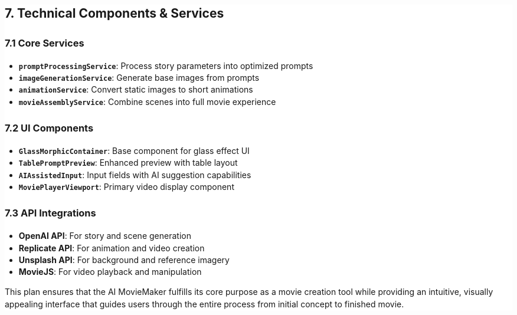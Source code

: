 ## 7. Technical Components & Services

### 7.1 Core Services
- **`promptProcessingService`**: Process story parameters into optimized prompts
- **`imageGenerationService`**: Generate base images from prompts
- **`animationService`**: Convert static images to short animations
- **`movieAssemblyService`**: Combine scenes into full movie experience

### 7.2 UI Components
- **`GlassMorphicContainer`**: Base component for glass effect UI
- **`TablePromptPreview`**: Enhanced preview with table layout
- **`AIAssistedInput`**: Input fields with AI suggestion capabilities
- **`MoviePlayerViewport`**: Primary video display component

### 7.3 API Integrations
- **OpenAI API**: For story and scene generation
- **Replicate API**: For animation and video creation
- **Unsplash API**: For background and reference imagery
- **MovieJS**: For video playback and manipulation

This plan ensures that the AI MovieMaker fulfills its core purpose as a movie creation tool while providing an intuitive, visually appealing interface that guides users through the entire process from initial concept to finished movie.